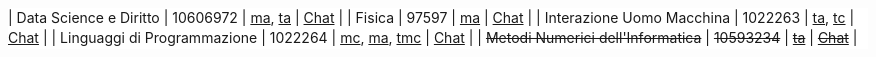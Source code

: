 | Data Science e Diritto                              | 10606972     | [ma](https://corsidilaurea.uniroma1.it/it/view-course-details/2024/29923/20220331104432/7d03a2aa-683c-494a-9cb3-19239734f45a/6c7d1cd5-54ee-48cb-aa6b-8e356efe7543/15ecc655-f8c0-4c3f-afcf-da46946dcf5f/069a1914-466c-4014-b19d-9d5cde997aec?guid_cv=6c7d1cd5-54ee-48cb-aa6b-8e356efe7543&current_erogata=7d03a2aa-683c-494a-9cb3-19239734f45a), [ta](https://corsidilaurea.uniroma1.it/it/view-course-details/2024/29923/20220331104432/7d03a2aa-683c-494a-9cb3-19239734f45a/ab7433f6-c593-4fda-a05d-da6d197b5857/4f7bd2b2-2f8e-4c38-b15f-7f3c310550b6/aed685c6-fc04-4da4-8765-147d96597ec9?guid_cv=ab7433f6-c593-4fda-a05d-da6d197b5857&current_erogata=7d03a2aa-683c-494a-9cb3-19239734f45a)                                                                                                                                                                                                                                                                                     |   [Chat](https://t.me/+bHU0Mc28yjBhZWM0)   |
| Fisica                                              | 97597        | [ma](https://corsidilaurea.uniroma1.it/it/view-course-details/2024/29923/20220331104432/7d03a2aa-683c-494a-9cb3-19239734f45a/6c7d1cd5-54ee-48cb-aa6b-8e356efe7543/15ecc655-f8c0-4c3f-afcf-da46946dcf5f/fed92e02-9df5-4277-a972-9a4b171e1c23?guid_cv=6c7d1cd5-54ee-48cb-aa6b-8e356efe7543&current_erogata=7d03a2aa-683c-494a-9cb3-19239734f45a)                                                                                                                                                                                                                                                                                                                                                                                                                                                                                                                                                                                                                                     |   [Chat](https://t.me/+-ZO2tsF0w8YyNDE8)   |
| Interazione Uomo Macchina                           | 1022263      | [ta](https://corsidilaurea.uniroma1.it/it/view-course-details/2024/29923/20220331104432/7d03a2aa-683c-494a-9cb3-19239734f45a/ab7433f6-c593-4fda-a05d-da6d197b5857/4f7bd2b2-2f8e-4c38-b15f-7f3c310550b6/4ef2ae77-6850-46cb-b81c-bc33dc2b494e/25970a64-877d-4e03-9a50-ef039a5d72f1), [tc](https://corsidilaurea.uniroma1.it/it/view-course-details/2024/29923/20220331104432/7d03a2aa-683c-494a-9cb3-19239734f45a/ab7433f6-c593-4fda-a05d-da6d197b5857/4f7bd2b2-2f8e-4c38-b15f-7f3c310550b6/81efaa08-93b6-4bc3-863f-c7c639c140fe?guid_cv=ab7433f6-c593-4fda-a05d-da6d197b5857&current_erogata=7d03a2aa-683c-494a-9cb3-19239734f45a)                                                                                                                                                                                                                                                                                                                                                  |   [Chat](https://t.me/+HPJydQNfbJRmM2Y8)   |
| Linguaggi di Programmazione                         | 1022264      | [mc](https://corsidilaurea.uniroma1.it/it/view-course-details/2024/29923/20220331104432/7d03a2aa-683c-494a-9cb3-19239734f45a/6c7d1cd5-54ee-48cb-aa6b-8e356efe7543/15ecc655-f8c0-4c3f-afcf-da46946dcf5f/bce20707-e43c-4002-96ce-9e73045a6f50?guid_cv=6c7d1cd5-54ee-48cb-aa6b-8e356efe7543&current_erogata=7d03a2aa-683c-494a-9cb3-19239734f45a), [ma](https://corsidilaurea.uniroma1.it/it/view-course-details/2024/29923/20220331104432/7d03a2aa-683c-494a-9cb3-19239734f45a/6c7d1cd5-54ee-48cb-aa6b-8e356efe7543/15ecc655-f8c0-4c3f-afcf-da46946dcf5f/65e47acb-ada6-457f-89df-09d8c756b388/2d25cfc5-5734-434c-8174-8e0995f358d1), [tmc](https://corsidilaurea.uniroma1.it/it/view-course-details/2024/29923/20220331104432/7d03a2aa-683c-494a-9cb3-19239734f45a/ab7433f6-c593-4fda-a05d-da6d197b5857/4f7bd2b2-2f8e-4c38-b15f-7f3c310550b6/ad4822c0-283f-49b4-a672-2aacd86b6e83?guid_cv=ab7433f6-c593-4fda-a05d-da6d197b5857&current_erogata=7d03a2aa-683c-494a-9cb3-19239734f45a) |   [Chat](https://t.me/+YNWScBhdFWE1NWNk)   |
| ~~Metodi Numerici dell'Informatica~~                | ~~10593234~~ | ~~[ta](https://corsidilaurea.uniroma1.it/it/view-course-details/2024/29923/20220331104432/7d03a2aa-683c-494a-9cb3-19239734f45a/ab7433f6-c593-4fda-a05d-da6d197b5857/4f7bd2b2-2f8e-4c38-b15f-7f3c310550b6/65d828d1-50dd-4ac3-b45f-1b078e21f389?guid_cv=ab7433f6-c593-4fda-a05d-da6d197b5857&current_erogata=7d03a2aa-683c-494a-9cb3-19239734f45a)~~                                                                                                                                                                                                                                                                                                                                                                                                                                                                                                                                                                                                                                 | ~~[Chat](https://t.me/+Njer81tnaZNkY2M8)~~ |